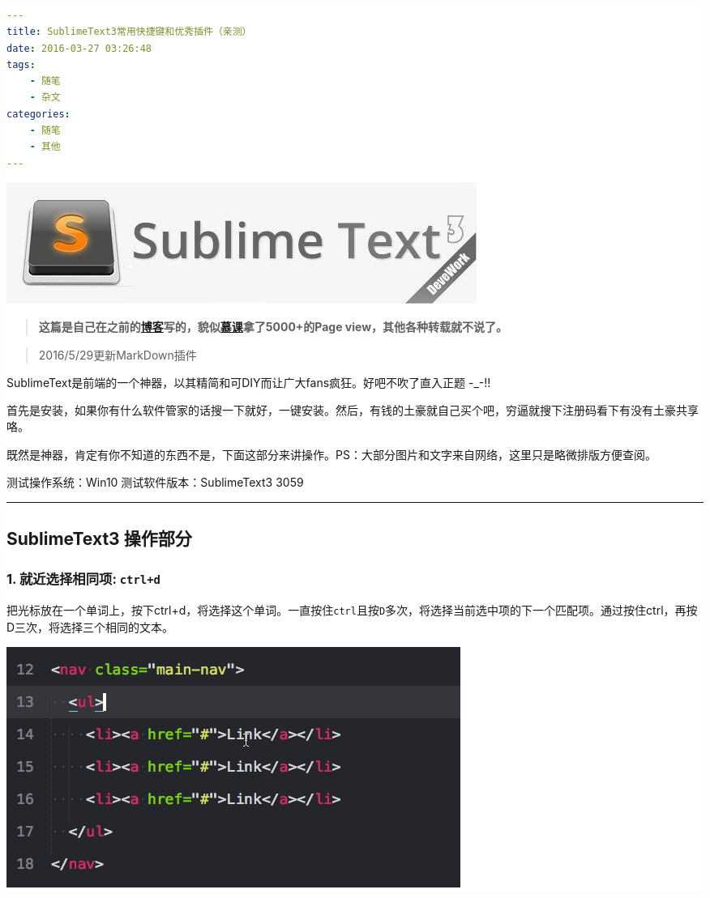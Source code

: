 ```yaml
---
title: SublimeText3常用快捷键和优秀插件（亲测）
date: 2016-03-27 03:26:48
tags: 
    - 随笔
    - 杂文
categories: 
    - 随笔
    - 其他
---
```


![SublimeText](/images/sublimetext3.jpg)

> **这篇是自己在之前的[博客](http://www.cnblogs.com/manfredHu/p/4941307.html)写的，貌似[慕课](http://www.imooc.com/article/2070)拿了5000+的Page view，其他各种转载就不说了。**



> 2016/5/29更新MarkDown插件




SublimeText是前端的一个神器，以其精简和可DIY而让广大fans疯狂。好吧不吹了直入正题 -_-!!

首先是安装，如果你有什么软件管家的话搜一下就好，一键安装。然后，有钱的土豪就自己买个吧，穷逼就搜下注册码看下有没有土豪共享咯。

既然是神器，肯定有你不知道的东西不是，下面这部分来讲操作。PS：大部分图片和文字来自网络，这里只是略微排版方便查阅。

测试操作系统：Win10
测试软件版本：SublimeText3 3059

------

## SublimeText3 操作部分
### 1. 就近选择相同项: `ctrl+d`
把光标放在一个单词上，按下ctrl+d，将选择这个单词。一直按住`ctrl`且按`D`多次，将选择当前选中项的下一个匹配项。通过按住ctrl，再按D三次，将选择三个相同的文本。

![](/images/SublimeTextQuickKey/1.gif)
